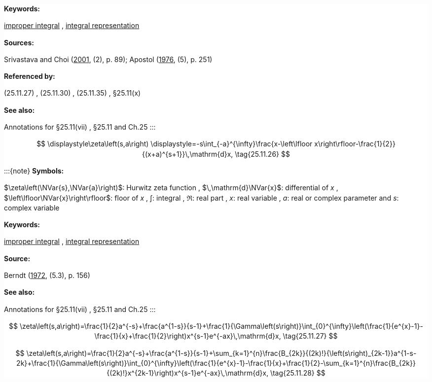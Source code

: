 **Keywords:**

[improper integral](http://dlmf.nist.gov/search/search?q=improper%20integral) , [integral representation](http://dlmf.nist.gov/search/search?q=integral%20representation)

**Sources:**

Srivastava and Choi ([2001](./bib/S.html#bib2152 "Series Associated with the Zeta and Related Functions"), (2), p. 89); Apostol ([1976](./bib/index.html#bib115 "Introduction to Analytic Number Theory"), (5), p. 251)

**Referenced by:**

(25.11.27) , (25.11.30) , (25.11.35) , §25.11(x)

**See also:**

Annotations for §25.11(vii) , §25.11 and Ch.25
:::

$$
\displaystyle\zeta\left(s,a\right) \displaystyle=-s\int_{-a}^{\infty}\frac{x-\left\lfloor x\right\rfloor-\frac{1}{2}}{(x+a)^{s+1}}\,\mathrm{d}x, \tag{25.11.26}
$$

:::{note}
**Symbols:**

$\zeta\left(\NVar{s},\NVar{a}\right)$: Hurwitz zeta function , $\,\mathrm{d}\NVar{x}$: differential of $x$ , $\left\lfloor\NVar{x}\right\rfloor$: floor of $x$ , $\int$: integral , $\Re$: real part , $x$: real variable , $a$: real or complex parameter and $s$: complex variable

**Keywords:**

[improper integral](http://dlmf.nist.gov/search/search?q=improper%20integral) , [integral representation](http://dlmf.nist.gov/search/search?q=integral%20representation)

**Source:**

Berndt ([1972](./bib/B.html#bib240 "On the Hurwitz zeta-function"), (5.3), p. 156)

**See also:**

Annotations for §25.11(vii) , §25.11 and Ch.25
:::


<a id="E27"></a>
$$
\zeta\left(s,a\right)=\frac{1}{2}a^{-s}+\frac{a^{1-s}}{s-1}+\frac{1}{\Gamma\left(s\right)}\int_{0}^{\infty}\left(\frac{1}{e^{x}-1}-\frac{1}{x}+\frac{1}{2}\right)x^{s-1}e^{-ax}\,\mathrm{d}x, \tag{25.11.27}
$$


<a id="E28"></a>
$$
\zeta\left(s,a\right)=\frac{1}{2}a^{-s}+\frac{a^{1-s}}{s-1}+\sum_{k=1}^{n}\frac{B_{2k}}{(2k)!}{\left(s\right)_{2k-1}}a^{1-s-2k}+\frac{1}{\Gamma\left(s\right)}\int_{0}^{\infty}\left(\frac{1}{e^{x}-1}-\frac{1}{x}+\frac{1}{2}-\sum_{k=1}^{n}\frac{B_{2k}}{(2k)!}x^{2k-1}\right)x^{s-1}e^{-ax}\,\mathrm{d}x, \tag{25.11.28}
$$
